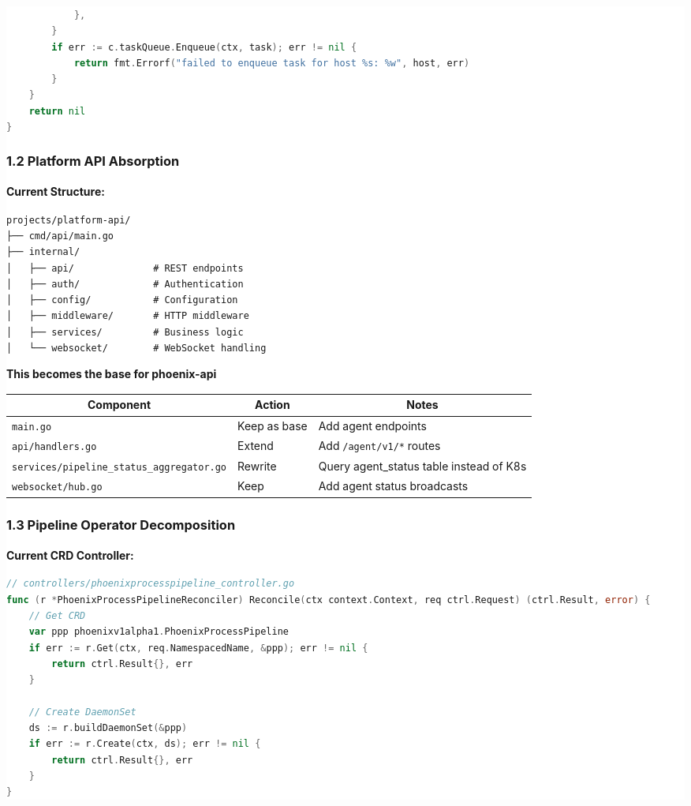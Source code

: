 ```go
            },
        }
        if err := c.taskQueue.Enqueue(ctx, task); err != nil {
            return fmt.Errorf("failed to enqueue task for host %s: %w", host, err)
        }
    }
    return nil
}
```

### 1.2 Platform API Absorption

**Current Structure:**
```
projects/platform-api/
├── cmd/api/main.go
├── internal/
│   ├── api/              # REST endpoints
│   ├── auth/             # Authentication
│   ├── config/           # Configuration
│   ├── middleware/       # HTTP middleware
│   ├── services/         # Business logic
│   └── websocket/        # WebSocket handling
```

**This becomes the base for phoenix-api**

| Component | Action | Notes |
|-----------|--------|-------|
| `main.go` | Keep as base | Add agent endpoints |
| `api/handlers.go` | Extend | Add `/agent/v1/*` routes |
| `services/pipeline_status_aggregator.go` | Rewrite | Query agent_status table instead of K8s |
| `websocket/hub.go` | Keep | Add agent status broadcasts |

### 1.3 Pipeline Operator Decomposition

**Current CRD Controller:**
```go
// controllers/phoenixprocesspipeline_controller.go
func (r *PhoenixProcessPipelineReconciler) Reconcile(ctx context.Context, req ctrl.Request) (ctrl.Result, error) {
    // Get CRD
    var ppp phoenixv1alpha1.PhoenixProcessPipeline
    if err := r.Get(ctx, req.NamespacedName, &ppp); err != nil {
        return ctrl.Result{}, err
    }
    
    // Create DaemonSet
    ds := r.buildDaemonSet(&ppp)
    if err := r.Create(ctx, ds); err != nil {
        return ctrl.Result{}, err
    }
}
```
